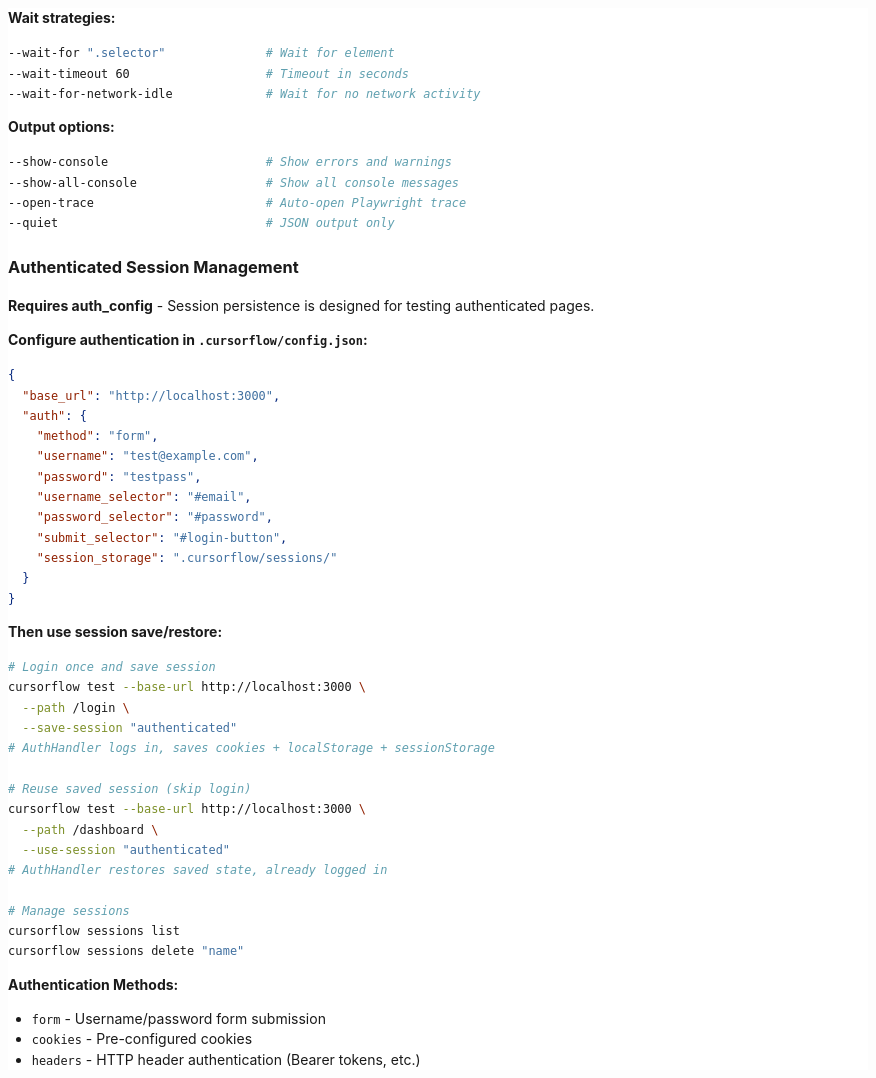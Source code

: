 **Wait strategies:**
```bash
--wait-for ".selector"              # Wait for element
--wait-timeout 60                   # Timeout in seconds
--wait-for-network-idle             # Wait for no network activity
```

**Output options:**
```bash
--show-console                      # Show errors and warnings
--show-all-console                  # Show all console messages
--open-trace                        # Auto-open Playwright trace
--quiet                             # JSON output only
```

### **Authenticated Session Management**

**Requires auth_config** - Session persistence is designed for testing authenticated pages.

**Configure authentication in `.cursorflow/config.json`:**
```json
{
  "base_url": "http://localhost:3000",
  "auth": {
    "method": "form",
    "username": "test@example.com",
    "password": "testpass",
    "username_selector": "#email",
    "password_selector": "#password",
    "submit_selector": "#login-button",
    "session_storage": ".cursorflow/sessions/"
  }
}
```

**Then use session save/restore:**
```bash
# Login once and save session
cursorflow test --base-url http://localhost:3000 \
  --path /login \
  --save-session "authenticated"
# AuthHandler logs in, saves cookies + localStorage + sessionStorage

# Reuse saved session (skip login)
cursorflow test --base-url http://localhost:3000 \
  --path /dashboard \
  --use-session "authenticated"
# AuthHandler restores saved state, already logged in

# Manage sessions
cursorflow sessions list
cursorflow sessions delete "name"
```

**Authentication Methods:**
- `form` - Username/password form submission
- `cookies` - Pre-configured cookies
- `headers` - HTTP header authentication (Bearer tokens, etc.)
